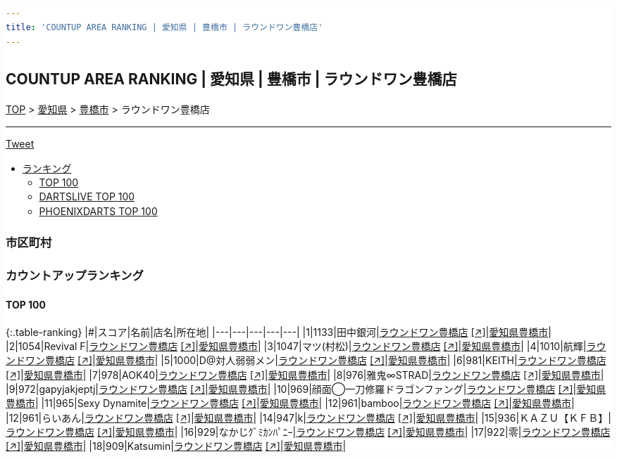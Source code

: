 ```yaml
---
title: 'COUNTUP AREA RANKING | 愛知県 | 豊橋市 | ラウンドワン豊橋店'
---
```

## COUNTUP AREA RANKING | 愛知県 | 豊橋市 | ラウンドワン豊橋店

[TOP](/darts/rank/) > [愛知県](/darts/rank/愛知県/) > [豊橋市](/darts/rank/愛知県/豊橋市/) > ラウンドワン豊橋店

___

<a href="https://twitter.com/share?ref_src=twsrc%5Etfw" data-text="COUNTUP AREA RANKING | 愛知県豊橋市ラウンドワン豊橋店" class="twitter-share-button" data-hashtags="DARTSLIVE,PHOENIXDARTS,darts,ダーツ" data-show-count="false">Tweet</a>

* [ランキング](#カウントアップランキング)
    * [TOP 100](#top-100)
    * [DARTSLIVE TOP 100](#dartslive-top-100)
    * [PHOENIXDARTS TOP 100](#phoenixdarts-top-100)

### 市区町村

<ul>

</ul>

### カウントアップランキング

#### TOP 100



{:.table-ranking}
|#|スコア|名前|店名|所在地|
|---|---|---|---|---|
|1|1133|<span class="rank-name-pd">田中銀河</span>|<a href="/darts/rank/shops/10482.html">ラウンドワン豊橋店</a> <a href="https://vs.phoenixdarts.com/jp/shop/shopDetailInfo/s_10482?s_seq=10482">[↗]</a>|<a href="/darts/rank/愛知県/豊橋市">愛知県豊橋市</a>|
|2|1054|<span class="rank-name-dl">Revival F</span>|<a href="/darts/rank/shops/b01ab2c1f33a41960d9b047a20a7ba1e.html">ラウンドワン豊橋店</a> <a href="https://search.dartslive.com/jp/shop/b01ab2c1f33a41960d9b047a20a7ba1e">[↗]</a>|<a href="/darts/rank/愛知県/豊橋市">愛知県豊橋市</a>|
|3|1047|<span class="rank-name-dl">マツ(村松)</span>|<a href="/darts/rank/shops/b01ab2c1f33a41960d9b047a20a7ba1e.html">ラウンドワン豊橋店</a> <a href="https://search.dartslive.com/jp/shop/b01ab2c1f33a41960d9b047a20a7ba1e">[↗]</a>|<a href="/darts/rank/愛知県/豊橋市">愛知県豊橋市</a>|
|4|1010|<span class="rank-name-dl">航輝</span>|<a href="/darts/rank/shops/b01ab2c1f33a41960d9b047a20a7ba1e.html">ラウンドワン豊橋店</a> <a href="https://search.dartslive.com/jp/shop/b01ab2c1f33a41960d9b047a20a7ba1e">[↗]</a>|<a href="/darts/rank/愛知県/豊橋市">愛知県豊橋市</a>|
|5|1000|<span class="rank-name-pd">D@対人弱弱メン</span>|<a href="/darts/rank/shops/10482.html">ラウンドワン豊橋店</a> <a href="https://vs.phoenixdarts.com/jp/shop/shopDetailInfo/s_10482?s_seq=10482">[↗]</a>|<a href="/darts/rank/愛知県/豊橋市">愛知県豊橋市</a>|
|6|981|<span class="rank-name-dl">KEITH</span>|<a href="/darts/rank/shops/b01ab2c1f33a41960d9b047a20a7ba1e.html">ラウンドワン豊橋店</a> <a href="https://search.dartslive.com/jp/shop/b01ab2c1f33a41960d9b047a20a7ba1e">[↗]</a>|<a href="/darts/rank/愛知県/豊橋市">愛知県豊橋市</a>|
|7|978|<span class="rank-name-pd">AOK40</span>|<a href="/darts/rank/shops/10482.html">ラウンドワン豊橋店</a> <a href="https://vs.phoenixdarts.com/jp/shop/shopDetailInfo/s_10482?s_seq=10482">[↗]</a>|<a href="/darts/rank/愛知県/豊橋市">愛知県豊橋市</a>|
|8|976|<span class="rank-name-dl">雅鬼∞STRAD</span>|<a href="/darts/rank/shops/b01ab2c1f33a41960d9b047a20a7ba1e.html">ラウンドワン豊橋店</a> <a href="https://search.dartslive.com/jp/shop/b01ab2c1f33a41960d9b047a20a7ba1e">[↗]</a>|<a href="/darts/rank/愛知県/豊橋市">愛知県豊橋市</a>|
|9|972|<span class="rank-name-dl">gapyjakjeptj</span>|<a href="/darts/rank/shops/b01ab2c1f33a41960d9b047a20a7ba1e.html">ラウンドワン豊橋店</a> <a href="https://search.dartslive.com/jp/shop/b01ab2c1f33a41960d9b047a20a7ba1e">[↗]</a>|<a href="/darts/rank/愛知県/豊橋市">愛知県豊橋市</a>|
|10|969|<span class="rank-name-pd">顔面◯一刀修羅ドラゴンファング</span>|<a href="/darts/rank/shops/10482.html">ラウンドワン豊橋店</a> <a href="https://vs.phoenixdarts.com/jp/shop/shopDetailInfo/s_10482?s_seq=10482">[↗]</a>|<a href="/darts/rank/愛知県/豊橋市">愛知県豊橋市</a>|
|11|965|<span class="rank-name-dl">Sexy Dynamite</span>|<a href="/darts/rank/shops/b01ab2c1f33a41960d9b047a20a7ba1e.html">ラウンドワン豊橋店</a> <a href="https://search.dartslive.com/jp/shop/b01ab2c1f33a41960d9b047a20a7ba1e">[↗]</a>|<a href="/darts/rank/愛知県/豊橋市">愛知県豊橋市</a>|
|12|961|<span class="rank-name-pd">bamboo</span>|<a href="/darts/rank/shops/10482.html">ラウンドワン豊橋店</a> <a href="https://vs.phoenixdarts.com/jp/shop/shopDetailInfo/s_10482?s_seq=10482">[↗]</a>|<a href="/darts/rank/愛知県/豊橋市">愛知県豊橋市</a>|
|12|961|<span class="rank-name-pd">らいあん</span>|<a href="/darts/rank/shops/10482.html">ラウンドワン豊橋店</a> <a href="https://vs.phoenixdarts.com/jp/shop/shopDetailInfo/s_10482?s_seq=10482">[↗]</a>|<a href="/darts/rank/愛知県/豊橋市">愛知県豊橋市</a>|
|14|947|<span class="rank-name-dl">k</span>|<a href="/darts/rank/shops/b01ab2c1f33a41960d9b047a20a7ba1e.html">ラウンドワン豊橋店</a> <a href="https://search.dartslive.com/jp/shop/b01ab2c1f33a41960d9b047a20a7ba1e">[↗]</a>|<a href="/darts/rank/愛知県/豊橋市">愛知県豊橋市</a>|
|15|936|<span class="rank-name-pd">ＫＡＺＵ【ＫＦＢ】</span>|<a href="/darts/rank/shops/10482.html">ラウンドワン豊橋店</a> <a href="https://vs.phoenixdarts.com/jp/shop/shopDetailInfo/s_10482?s_seq=10482">[↗]</a>|<a href="/darts/rank/愛知県/豊橋市">愛知県豊橋市</a>|
|16|929|<span class="rank-name-dl">なかじｸﾞﾐｶﾝﾊﾟﾆｰ</span>|<a href="/darts/rank/shops/b01ab2c1f33a41960d9b047a20a7ba1e.html">ラウンドワン豊橋店</a> <a href="https://search.dartslive.com/jp/shop/b01ab2c1f33a41960d9b047a20a7ba1e">[↗]</a>|<a href="/darts/rank/愛知県/豊橋市">愛知県豊橋市</a>|
|17|922|<span class="rank-name-dl">零</span>|<a href="/darts/rank/shops/b01ab2c1f33a41960d9b047a20a7ba1e.html">ラウンドワン豊橋店</a> <a href="https://search.dartslive.com/jp/shop/b01ab2c1f33a41960d9b047a20a7ba1e">[↗]</a>|<a href="/darts/rank/愛知県/豊橋市">愛知県豊橋市</a>|
|18|909|<span class="rank-name-dl">Katsumin</span>|<a href="/darts/rank/shops/b01ab2c1f33a41960d9b047a20a7ba1e.html">ラウンドワン豊橋店</a> <a href="https://search.dartslive.com/jp/shop/b01ab2c1f33a41960d9b047a20a7ba1e">[↗]</a>|<a href="/darts/rank/愛知県/豊橋市">愛知県豊橋市</a>|